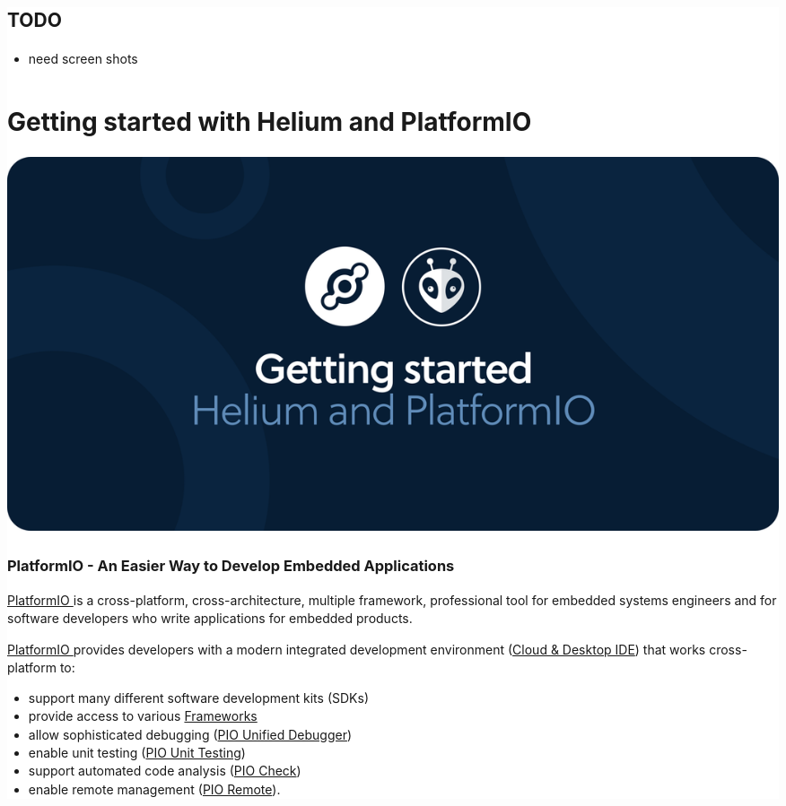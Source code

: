 
## TODO 
- need screen shots
# Getting started with Helium and PlatformIO

![](assets/platformio-helium-logo.png)

### PlatformIO - An Easier Way to Develop Embedded Applications 

[PlatformIO ](https://platformio.org/)is a cross-platform, cross-architecture, multiple framework, professional tool for embedded systems engineers and for software developers who write applications for embedded products.

[PlatformIO ](https://platformio.org/)provides developers with a modern integrated development environment \([Cloud & Desktop IDE](https://docs.platformio.org/en/latest/integration/ide/index.html#ide)\) that works cross-platform to:
* support many different software development kits \(SDKs\)
* provide access to various [Frameworks](https://docs.platformio.org/en/latest/frameworks/index.html#frameworks)
* allow sophisticated debugging \([PIO Unified Debugger](https://docs.platformio.org/en/latest/plus/debugging.html#piodebug)\)
* enable unit testing \([PIO Unit Testing](https://docs.platformio.org/en/latest/plus/unit-testing.html#unit-testing)\)
* support automated code analysis \([PIO Check](https://docs.platformio.org/en/latest/plus/pio-check.html#piocheck)\)
* enable remote management \([PIO Remote](https://docs.platformio.org/en/latest/plus/pio-remote.html#pioremote)\).
